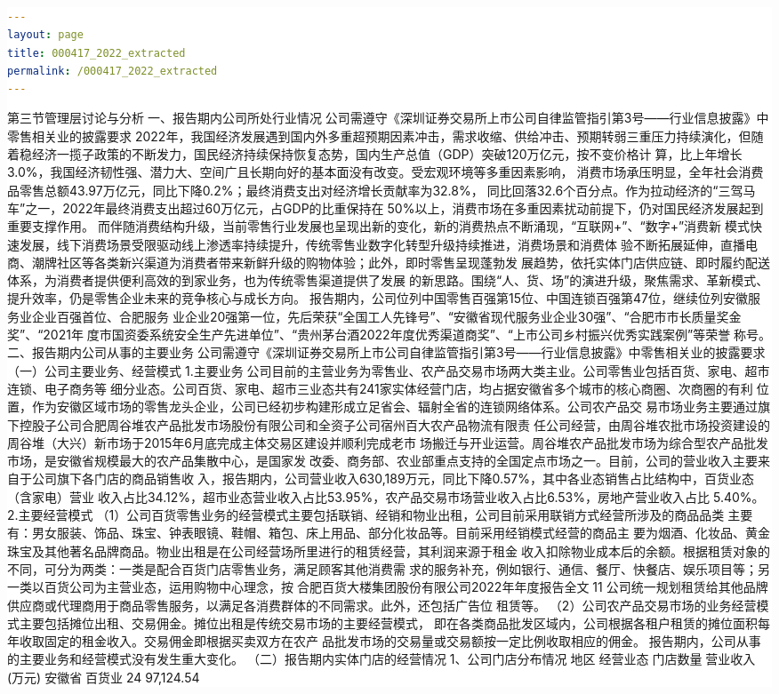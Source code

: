 ```yaml
---
layout: page
title: 000417_2022_extracted
permalink: /000417_2022_extracted
---
```


第三节管理层讨论与分析
一、报告期内公司所处行业情况
公司需遵守《深圳证券交易所上市公司自律监管指引第3号——行业信息披露》中零售相关业的披露要求
2022年，我国经济发展遇到国内外多重超预期因素冲击，需求收缩、供给冲击、预期转弱三重压力持续演化，但随
着稳经济一揽子政策的不断发力，国民经济持续保持恢复态势，国内生产总值（GDP）突破120万亿元，按不变价格计
算，比上年增长3.0%，我国经济韧性强、潜力大、空间广且长期向好的基本面没有改变。受宏观环境等多重因素影响，
消费市场承压明显，全年社会消费品零售总额43.97万亿元，同比下降0.2%；最终消费支出对经济增长贡献率为32.8%，
同比回落32.6个百分点。作为拉动经济的“三驾马车”之一，2022年最终消费支出超过60万亿元，占GDP的比重保持在
50%以上，消费市场在多重因素扰动前提下，仍对国民经济发展起到重要支撑作用。
而伴随消费结构升级，当前零售行业发展也呈现出新的变化，新的消费热点不断涌现，“互联网+”、“数字+”消费新
模式快速发展，线下消费场景受限驱动线上渗透率持续提升，传统零售业数字化转型升级持续推进，消费场景和消费体
验不断拓展延伸，直播电商、潮牌社区等各类新兴渠道为消费者带来新鲜升级的购物体验；此外，即时零售呈现蓬勃发
展趋势，依托实体门店供应链、即时履约配送体系，为消费者提供便利高效的到家业务，也为传统零售渠道提供了发展
的新思路。围绕“人、货、场”的演进升级，聚焦需求、革新模式、提升效率，仍是零售企业未来的竞争核心与成长方向。
报告期内，公司位列中国零售百强第15位、中国连锁百强第47位，继续位列安徽服务业企业百强首位、合肥服务
业企业20强第一位，先后荣获“全国工人先锋号”、“安徽省现代服务业企业30强”、“合肥市市长质量奖金奖”、“2021年
度市国资委系统安全生产先进单位”、“贵州茅台酒2022年度优秀渠道商奖”、“上市公司乡村振兴优秀实践案例”等荣誉
称号。
二、报告期内公司从事的主要业务
公司需遵守《深圳证券交易所上市公司自律监管指引第3号——行业信息披露》中零售相关业的披露要求
（一）公司主要业务、经营模式
1.主要业务
公司目前的主营业务为零售业、农产品交易市场两大类主业。公司零售业包括百货、家电、超市连锁、电子商务等
细分业态。公司百货、家电、超市三业态共有241家实体经营门店，均占据安徽省多个城市的核心商圈、次商圈的有利
位置，作为安徽区域市场的零售龙头企业，公司已经初步构建形成立足省会、辐射全省的连锁网络体系。公司农产品交
易市场业务主要通过旗下控股子公司合肥周谷堆农产品批发市场股份有限公司和全资子公司宿州百大农产品物流有限责
任公司经营，由周谷堆农批市场投资建设的周谷堆（大兴）新市场于2015年6月底完成主体交易区建设并顺利完成老市
场搬迁与开业运营。周谷堆农产品批发市场为综合型农产品批发市场，是安徽省规模最大的农产品集散中心，是国家发
改委、商务部、农业部重点支持的全国定点市场之一。目前，公司的营业收入主要来自于公司旗下各门店的商品销售收
入，报告期内，公司营业收入630,189万元，同比下降0.57%，其中各业态销售占比结构中，百货业态（含家电）营业
收入占比34.12%，超市业态营业收入占比53.95%，农产品交易市场营业收入占比6.53%，房地产营业收入占比
5.40%。
2.主要经营模式
（1）公司百货零售业务的经营模式主要包括联销、经销和物业出租，公司目前采用联销方式经营所涉及的商品品类
主要有：男女服装、饰品、珠宝、钟表眼镜、鞋帽、箱包、床上用品、部分化妆品等。目前采用经销模式经营的商品主
要为烟酒、化妆品、黄金珠宝及其他著名品牌商品。物业出租是在公司经营场所里进行的租赁经营，其利润来源于租金
收入扣除物业成本后的余额。根据租赁对象的不同，可分为两类：一类是配合百货门店零售业务，满足顾客其他消费需
求的服务补充，例如银行、通信、餐厅、快餐店、娱乐项目等；另一类以百货公司为主营业态，运用购物中心理念，按
合肥百货大楼集团股份有限公司2022年年度报告全文
11
公司统一规划租赁给其他品牌供应商或代理商用于商品零售服务，以满足各消费群体的不同需求。此外，还包括广告位
租赁等。
（2）公司农产品交易市场的业务经营模式主要包括摊位出租、交易佣金。摊位出租是传统交易市场的主要经营模式，
即在各类商品批发区域内，公司根据各租户租赁的摊位面积每年收取固定的租金收入。交易佣金即根据买卖双方在农产
品批发市场的交易量或交易额按一定比例收取相应的佣金。
报告期内，公司从事的主要业务和经营模式没有发生重大变化。
（二）报告期内实体门店的经营情况
1、公司门店分布情况
地区
经营业态
门店数量
营业收入(万元)
安徽省
百货业
24
97,124.54